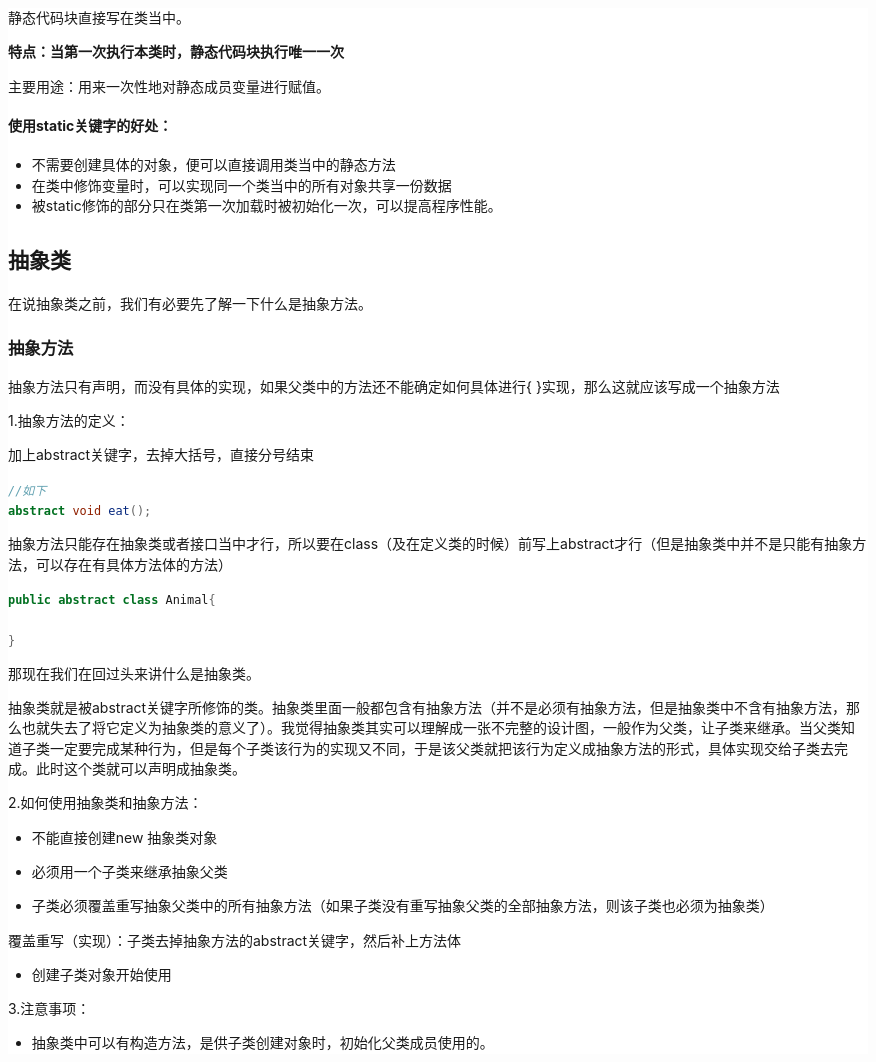 静态代码块直接写在类当中。

**特点：当第一次执行本类时，静态代码块执行唯一一次**

主要用途：用来一次性地对静态成员变量进行赋值。

#### 使用static关键字的好处：

- 不需要创建具体的对象，便可以直接调用类当中的静态方法
- 在类中修饰变量时，可以实现同一个类当中的所有对象共享一份数据
- 被static修饰的部分只在类第一次加载时被初始化一次，可以提高程序性能。





## 抽象类

在说抽象类之前，我们有必要先了解一下什么是抽象方法。

### 抽象方法

抽象方法只有声明，而没有具体的实现，如果父类中的方法还不能确定如何具体进行{ }实现，那么这就应该写成一个抽象方法

1.抽象方法的定义：

加上abstract关键字，去掉大括号，直接分号结束

```java
//如下
abstract void eat();
```

抽象方法只能存在抽象类或者接口当中才行，所以要在class（及在定义类的时候）前写上abstract才行（但是抽象类中并不是只能有抽象方法，可以存在有具体方法体的方法）

```java
public abstract class Animal{

}
```

那现在我们在回过头来讲什么是抽象类。

抽象类就是被abstract关键字所修饰的类。抽象类里面一般都包含有抽象方法（并不是必须有抽象方法，但是抽象类中不含有抽象方法，那么也就失去了将它定义为抽象类的意义了）。我觉得抽象类其实可以理解成一张不完整的设计图，一般作为父类，让子类来继承。当父类知道子类一定要完成某种行为，但是每个子类该行为的实现又不同，于是该父类就把该行为定义成抽象方法的形式，具体实现交给子类去完成。此时这个类就可以声明成抽象类。

2.如何使用抽象类和抽象方法：

- 不能直接创建new 抽象类对象

- 必须用一个子类来继承抽象父类

- 子类必须覆盖重写抽象父类中的所有抽象方法（如果子类没有重写抽象父类的全部抽象方法，则该子类也必须为抽象类）

覆盖重写（实现）：子类去掉抽象方法的abstract关键字，然后补上方法体

- 创建子类对象开始使用

3.注意事项：

- 抽象类中可以有构造方法，是供子类创建对象时，初始化父类成员使用的。
